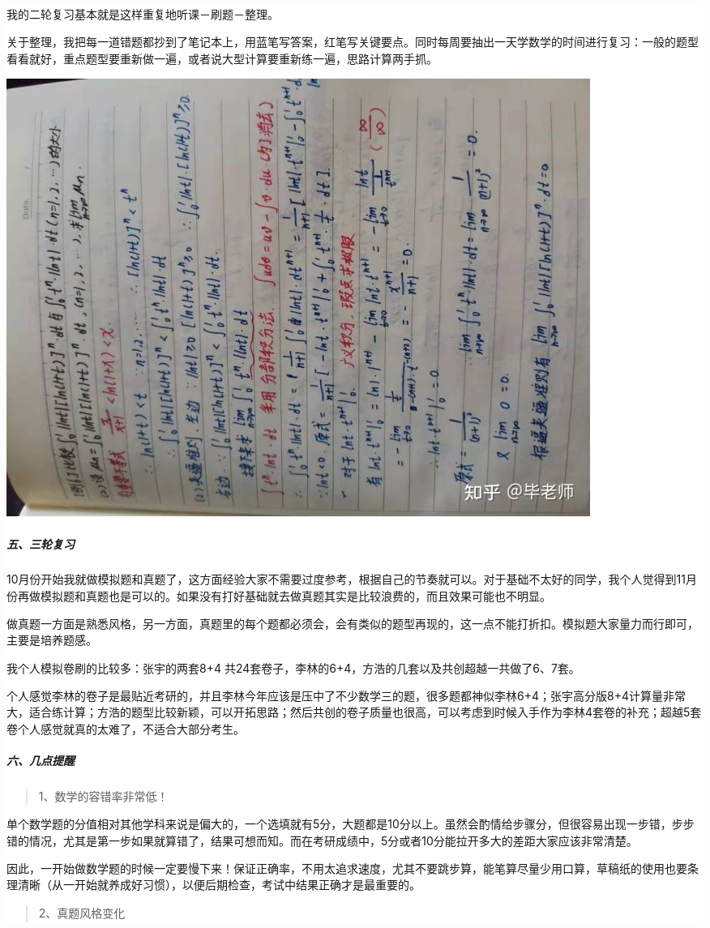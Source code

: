 我的二轮复习基本就是这样重复地听课－刷题－整理。

关于整理，我把每一道错题都抄到了笔记本上，用蓝笔写答案，红笔写关键要点。同时每周要抽出一天学数学的时间进行复习：一般的题型看看就好，重点题型要重新做一遍，或者说大型计算要重新练一遍，思路计算两手抓。

![image5](5.jpg)

##### 五、三轮复习

10月份开始我就做模拟题和真题了，这方面经验大家不需要过度参考，根据自己的节奏就可以。对于基础不太好的同学，我个人觉得到11月份再做模拟题和真题也是可以的。如果没有打好基础就去做真题其实是比较浪费的，而且效果可能也不明显。

做真题一方面是熟悉风格，另一方面，真题里的每个题都必须会，会有类似的题型再现的，这一点不能打折扣。模拟题大家量力而行即可，主要是培养题感。

我个人模拟卷刷的比较多：张宇的两套8+4 共24套卷子，李林的6+4，方浩的几套以及共创超越一共做了6、7套。

个人感觉李林的卷子是最贴近考研的，并且李林今年应该是压中了不少数学三的题，很多题都神似李林6+4；张宇高分版8+4计算量非常大，适合练计算；方浩的题型比较新颖，可以开拓思路；然后共创的卷子质量也很高，可以考虑到时候入手作为李林4套卷的补充；超越5套卷个人感觉就真的太难了，不适合大部分考生。

##### 六、几点提醒

> 1、数学的容错率非常低！

单个数学题的分值相对其他学科来说是偏大的，一个选填就有5分，大题都是10分以上。虽然会酌情给步骤分，但很容易出现一步错，步步错的情况，尤其是第一步如果就算错了，结果可想而知。而在考研成绩中，5分或者10分能拉开多大的差距大家应该非常清楚。

因此，一开始做数学题的时候一定要慢下来！保证正确率，不用太追求速度，尤其不要跳步算，能笔算尽量少用口算，草稿纸的使用也要条理清晰（从一开始就养成好习惯），以便后期检查，考试中结果正确才是最重要的。

> 2、真题风格变化
